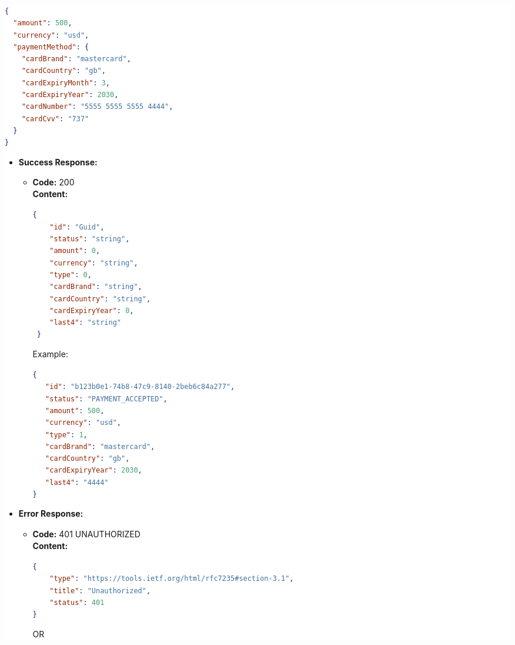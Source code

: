 ```json
{
  "amount": 500,
  "currency": "usd",
  "paymentMethod": {
    "cardBrand": "mastercard",
    "cardCountry": "gb",
    "cardExpiryMonth": 3,
    "cardExpiryYear": 2030,
    "cardNumber": "5555 5555 5555 4444",
    "cardCvv": "737"
  }
}
```

* **Success Response:**

  * **Code:** 200 <br />
    **Content:**
    ```json
    {
        "id": "Guid",
        "status": "string",
        "amount": 0,
        "currency": "string",
        "type": 0,
        "cardBrand": "string",
        "cardCountry": "string",
        "cardExpiryYear": 0,
        "last4": "string"
     }
     ```
     Example:
     ```json
     {
        "id": "b123b0e1-74b8-47c9-8140-2beb6c84a277",
        "status": "PAYMENT_ACCEPTED",
        "amount": 500,
        "currency": "usd",
        "type": 1,
        "cardBrand": "mastercard",
        "cardCountry": "gb",
        "cardExpiryYear": 2030,
        "last4": "4444"
     }
     ```
* **Error Response:**

  * **Code:** 401 UNAUTHORIZED <br />
    **Content:**
    ```json
    {
        "type": "https://tools.ietf.org/html/rfc7235#section-3.1",
        "title": "Unauthorized",
        "status": 401
    }
    ```
    OR
    